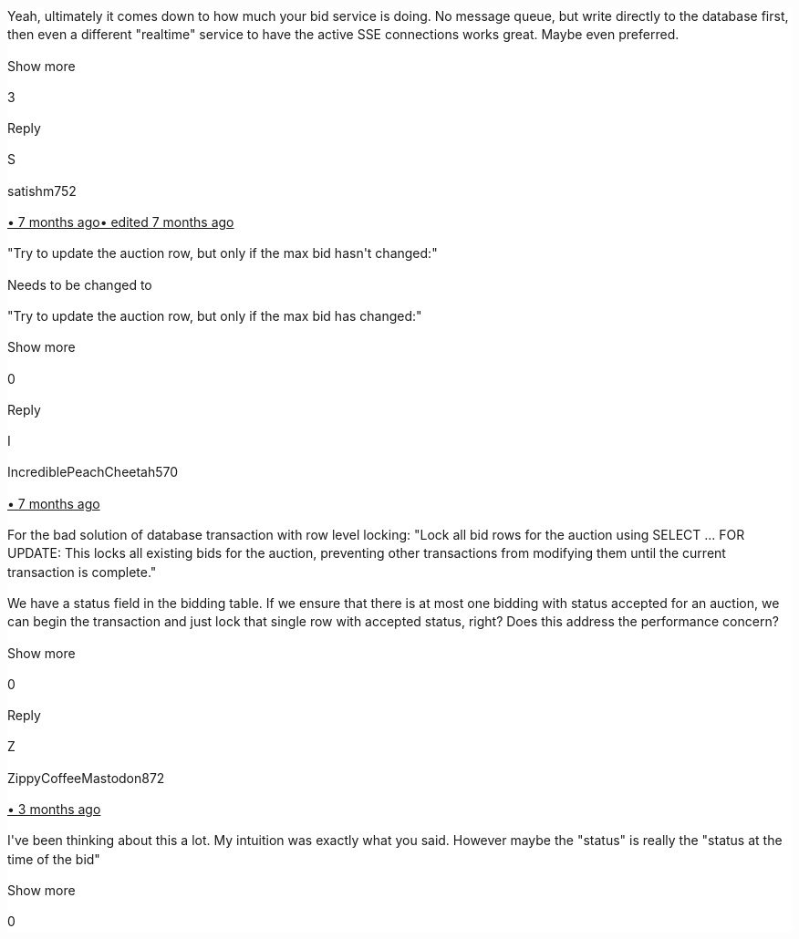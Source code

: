 Yeah, ultimately it comes down to how much your bid service is doing. No message queue, but write directly to the database first, then even a different "realtime" service to have the active SSE connections works great. Maybe even preferred.

Show more

3

Reply

S

satishm752

[• 7 months ago• edited 7 months ago](https://www.hellointerview.com/learn/system-design/problem-breakdowns/online-auction#comment-cm5igryqw01u710u89q5n1rf6)

"Try to update the auction row, but only if the max bid hasn't changed:"

Needs to be changed to

"Try to update the auction row, but only if the max bid has changed:"

Show more

0

Reply

I

IncrediblePeachCheetah570

[• 7 months ago](https://www.hellointerview.com/learn/system-design/problem-breakdowns/online-auction#comment-cm5m5oe5q00np11w5mk0p3vys)

For the bad solution of database transaction with row level locking: "Lock all bid rows for the auction using SELECT ... FOR UPDATE: This locks all existing bids for the auction, preventing other transactions from modifying them until the current transaction is complete."

We have a status field in the bidding table. If we ensure that there is at most one bidding with status accepted for an auction, we can begin the transaction and just lock that single row with accepted status, right? Does this address the performance concern?

Show more

0

Reply

Z

ZippyCoffeeMastodon872

[• 3 months ago](https://www.hellointerview.com/learn/system-design/problem-breakdowns/online-auction#comment-cmasb8p8u011mad09elp4xa06)

I've been thinking about this a lot. My intuition was exactly what you said. However maybe the "status" is really the "status at the time of the bid"

Show more

0
